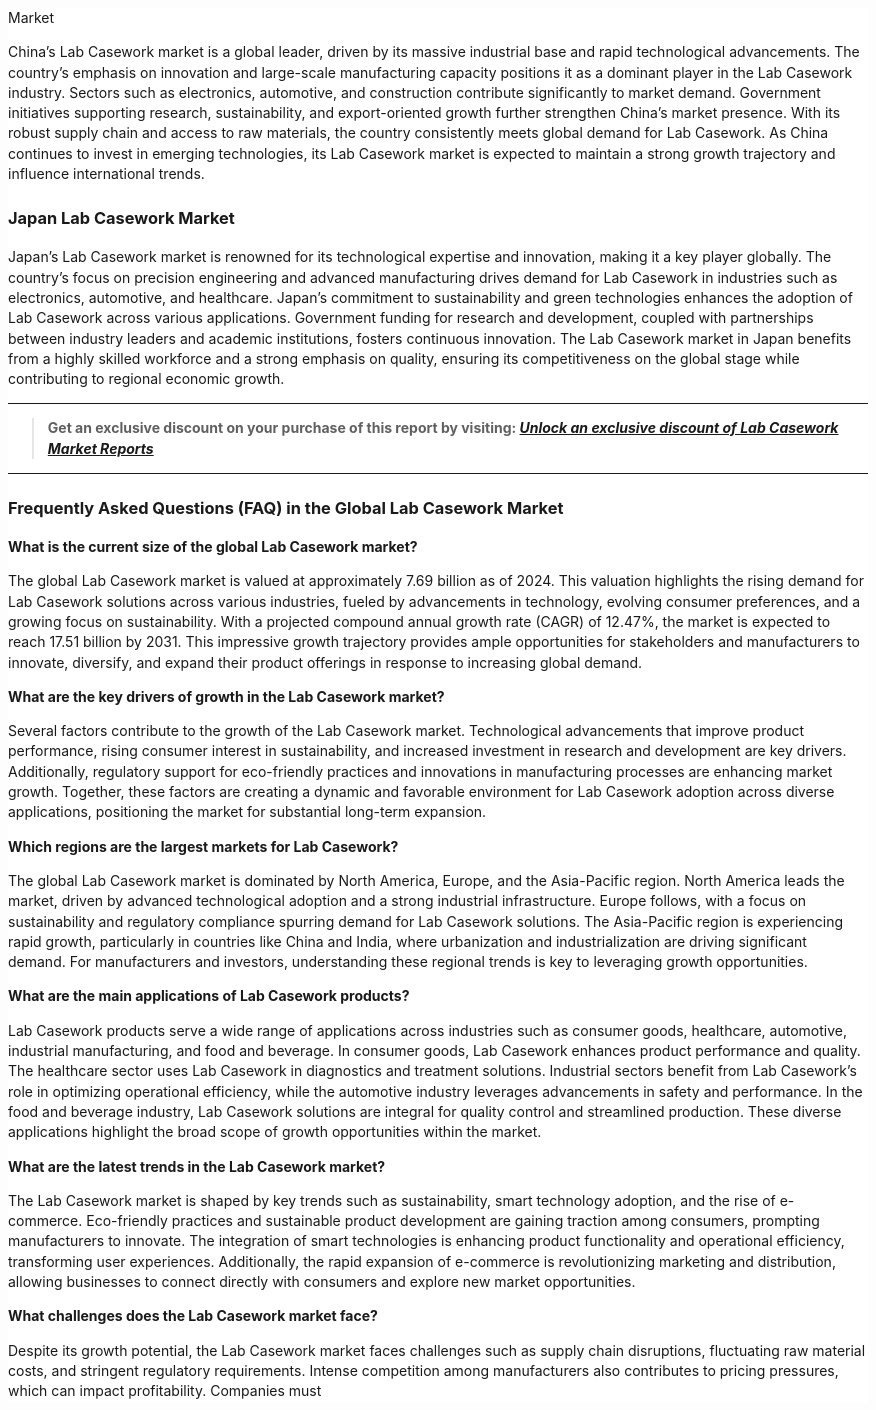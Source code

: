 Market</h3><p>China&rsquo;s Lab Casework market is a global leader, driven by its massive industrial base and rapid technological advancements. The country&rsquo;s emphasis on innovation and large-scale manufacturing capacity positions it as a dominant player in the Lab Casework industry. Sectors such as electronics, automotive, and construction contribute significantly to market demand. Government initiatives supporting research, sustainability, and export-oriented growth further strengthen China&rsquo;s market presence. With its robust supply chain and access to raw materials, the country consistently meets global demand for Lab Casework. As China continues to invest in emerging technologies, its Lab Casework market is expected to maintain a strong growth trajectory and influence international trends.</p><h3>Japan Lab Casework Market</h3><p>Japan&rsquo;s Lab Casework market is renowned for its technological expertise and innovation, making it a key player globally. The country&rsquo;s focus on precision engineering and advanced manufacturing drives demand for Lab Casework in industries such as electronics, automotive, and healthcare. Japan&rsquo;s commitment to sustainability and green technologies enhances the adoption of Lab Casework across various applications. Government funding for research and development, coupled with partnerships between industry leaders and academic institutions, fosters continuous innovation. The Lab Casework market in Japan benefits from a highly skilled workforce and a strong emphasis on quality, ensuring its competitiveness on the global stage while contributing to regional economic growth.</p><hr /><blockquote><p><strong>Get an exclusive discount on your purchase of this report by visiting: <em><a href="://marketresearchpulse.com/ask-for-discount/28551?utm_source=Github&amp;utm_medium=025">Unlock an exclusive discount of Lab Casework Market Reports</a></em>&nbsp;</strong></p></blockquote><hr /><h3>Frequently Asked Questions (FAQ) in the Global Lab Casework Market</h3><p><strong>What is the current size of the global Lab Casework market?</strong></p><p>The global Lab Casework market is valued at approximately 7.69 billion as of 2024. This valuation highlights the rising demand for Lab Casework solutions across various industries, fueled by advancements in technology, evolving consumer preferences, and a growing focus on sustainability. With a projected compound annual growth rate (CAGR) of 12.47%, the market is expected to reach 17.51 billion by 2031. This impressive growth trajectory provides ample opportunities for stakeholders and manufacturers to innovate, diversify, and expand their product offerings in response to increasing global demand.</p><p><strong>What are the key drivers of growth in the Lab Casework market?</strong></p><p>Several factors contribute to the growth of the Lab Casework market. Technological advancements that improve product performance, rising consumer interest in sustainability, and increased investment in research and development are key drivers. Additionally, regulatory support for eco-friendly practices and innovations in manufacturing processes are enhancing market growth. Together, these factors are creating a dynamic and favorable environment for Lab Casework adoption across diverse applications, positioning the market for substantial long-term expansion.</p><p><strong>Which regions are the largest markets for Lab Casework?</strong></p><p>The global Lab Casework market is dominated by North America, Europe, and the Asia-Pacific region. North America leads the market, driven by advanced technological adoption and a strong industrial infrastructure. Europe follows, with a focus on sustainability and regulatory compliance spurring demand for Lab Casework solutions. The Asia-Pacific region is experiencing rapid growth, particularly in countries like China and India, where urbanization and industrialization are driving significant demand. For manufacturers and investors, understanding these regional trends is key to leveraging growth opportunities.</p><p><strong>What are the main applications of Lab Casework products?</strong></p><p>Lab Casework products serve a wide range of applications across industries such as consumer goods, healthcare, automotive, industrial manufacturing, and food and beverage. In consumer goods, Lab Casework enhances product performance and quality. The healthcare sector uses Lab Casework in diagnostics and treatment solutions. Industrial sectors benefit from Lab Casework&rsquo;s role in optimizing operational efficiency, while the automotive industry leverages advancements in safety and performance. In the food and beverage industry, Lab Casework solutions are integral for quality control and streamlined production. These diverse applications highlight the broad scope of growth opportunities within the market.</p><p><strong>What are the latest trends in the Lab Casework market?</strong></p><p>The Lab Casework market is shaped by key trends such as sustainability, smart technology adoption, and the rise of e-commerce. Eco-friendly practices and sustainable product development are gaining traction among consumers, prompting manufacturers to innovate. The integration of smart technologies is enhancing product functionality and operational efficiency, transforming user experiences. Additionally, the rapid expansion of e-commerce is revolutionizing marketing and distribution, allowing businesses to connect directly with consumers and explore new market opportunities.</p><p><strong>What challenges does the Lab Casework market face?</strong></p><p>Despite its growth potential, the Lab Casework market faces challenges such as supply chain disruptions, fluctuating raw material costs, and stringent regulatory requirements. Intense competition among manufacturers also contributes to pricing pressures, which can impact profitability. Companies must